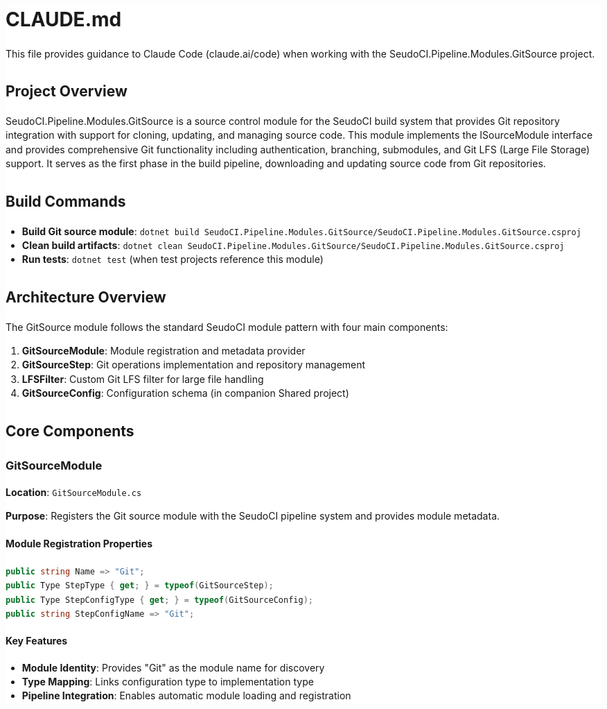 # CLAUDE.md

This file provides guidance to Claude Code (claude.ai/code) when working with the SeudoCI.Pipeline.Modules.GitSource project.

## Project Overview

SeudoCI.Pipeline.Modules.GitSource is a source control module for the SeudoCI build system that provides Git repository integration with support for cloning, updating, and managing source code. This module implements the ISourceModule interface and provides comprehensive Git functionality including authentication, branching, submodules, and Git LFS (Large File Storage) support. It serves as the first phase in the build pipeline, downloading and updating source code from Git repositories.

## Build Commands

- **Build Git source module**: `dotnet build SeudoCI.Pipeline.Modules.GitSource/SeudoCI.Pipeline.Modules.GitSource.csproj`
- **Clean build artifacts**: `dotnet clean SeudoCI.Pipeline.Modules.GitSource/SeudoCI.Pipeline.Modules.GitSource.csproj`
- **Run tests**: `dotnet test` (when test projects reference this module)

## Architecture Overview

The GitSource module follows the standard SeudoCI module pattern with four main components:

1. **GitSourceModule**: Module registration and metadata provider
2. **GitSourceStep**: Git operations implementation and repository management
3. **LFSFilter**: Custom Git LFS filter for large file handling
4. **GitSourceConfig**: Configuration schema (in companion Shared project)

## Core Components

### GitSourceModule

**Location**: `GitSourceModule.cs`

**Purpose**: Registers the Git source module with the SeudoCI pipeline system and provides module metadata.

#### Module Registration Properties
```csharp
public string Name => "Git";
public Type StepType { get; } = typeof(GitSourceStep);
public Type StepConfigType { get; } = typeof(GitSourceConfig);
public string StepConfigName => "Git";
```

#### Key Features
- **Module Identity**: Provides "Git" as the module name for discovery
- **Type Mapping**: Links configuration type to implementation type
- **Pipeline Integration**: Enables automatic module loading and registration
